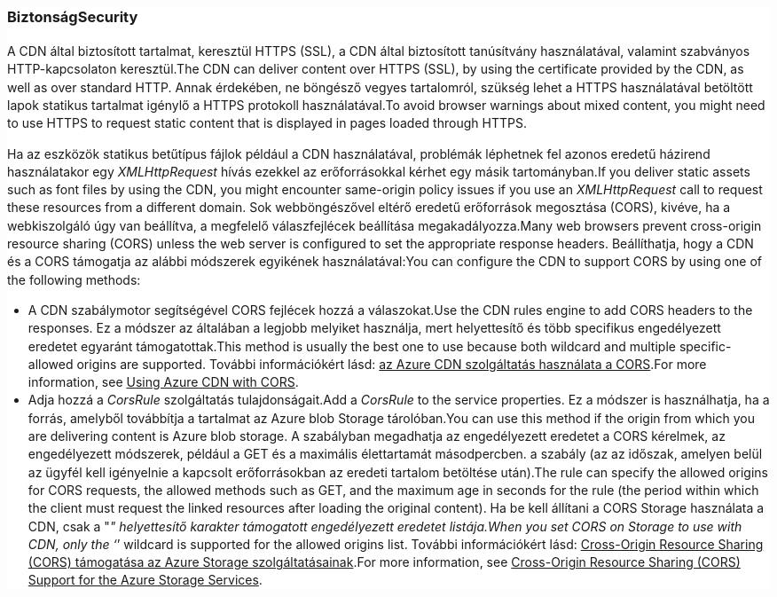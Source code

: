 ### <a name="security"></a><span data-ttu-id="76c8e-277">Biztonság</span><span class="sxs-lookup"><span data-stu-id="76c8e-277">Security</span></span>
<span data-ttu-id="76c8e-278">A CDN által biztosított tartalmat, keresztül HTTPS (SSL), a CDN által biztosított tanúsítvány használatával, valamint szabványos HTTP-kapcsolaton keresztül.</span><span class="sxs-lookup"><span data-stu-id="76c8e-278">The CDN can deliver content over HTTPS (SSL), by using the certificate provided by the CDN, as well as over standard HTTP.</span></span> <span data-ttu-id="76c8e-279">Annak érdekében, ne böngésző vegyes tartalomról, szükség lehet a HTTPS használatával betöltött lapok statikus tartalmat igénylő a HTTPS protokoll használatával.</span><span class="sxs-lookup"><span data-stu-id="76c8e-279">To avoid browser warnings about mixed content, you might need to use HTTPS to request static content that is displayed in pages loaded through HTTPS.</span></span>

<span data-ttu-id="76c8e-280">Ha az eszközök statikus betűtípus fájlok például a CDN használatával, problémák léphetnek fel azonos eredetű házirend használatakor egy *XMLHttpRequest* hívás ezekkel az erőforrásokkal kérhet egy másik tartományban.</span><span class="sxs-lookup"><span data-stu-id="76c8e-280">If you deliver static assets such as font files by using the CDN, you might encounter same-origin policy issues if you use an *XMLHttpRequest* call to request these resources from a different domain.</span></span> <span data-ttu-id="76c8e-281">Sok webböngészővel eltérő eredetű erőforrások megosztása (CORS), kivéve, ha a webkiszolgáló úgy van beállítva, a megfelelő válaszfejlécek beállítása megakadályozza.</span><span class="sxs-lookup"><span data-stu-id="76c8e-281">Many web browsers prevent cross-origin resource sharing (CORS) unless the web server is configured to set the appropriate response headers.</span></span> <span data-ttu-id="76c8e-282">Beállíthatja, hogy a CDN és a CORS támogatja az alábbi módszerek egyikének használatával:</span><span class="sxs-lookup"><span data-stu-id="76c8e-282">You can configure the CDN to support CORS by using one of the following methods:</span></span>

* <span data-ttu-id="76c8e-283">A CDN szabálymotor segítségével CORS fejlécek hozzá a válaszokat.</span><span class="sxs-lookup"><span data-stu-id="76c8e-283">Use the CDN rules engine to add CORS headers to the responses.</span></span> <span data-ttu-id="76c8e-284">Ez a módszer az általában a legjobb melyiket használja, mert helyettesítő és több specifikus engedélyezett eredetet egyaránt támogatottak.</span><span class="sxs-lookup"><span data-stu-id="76c8e-284">This method is usually the best one to use because both wildcard and multiple specific-allowed origins are supported.</span></span> <span data-ttu-id="76c8e-285">További információkért lásd: [az Azure CDN szolgáltatás használata a CORS](https://docs.microsoft.com/en-us/azure/cdn/cdn-cors).</span><span class="sxs-lookup"><span data-stu-id="76c8e-285">For more information, see [Using Azure CDN with CORS](https://docs.microsoft.com/en-us/azure/cdn/cdn-cors).</span></span> 
* <span data-ttu-id="76c8e-286">Adja hozzá a *CorsRule* szolgáltatás tulajdonságait.</span><span class="sxs-lookup"><span data-stu-id="76c8e-286">Add a *CorsRule* to the service properties.</span></span> <span data-ttu-id="76c8e-287">Ez a módszer is használhatja, ha a forrás, amelyből továbbítja a tartalmat az Azure blob Storage tárolóban.</span><span class="sxs-lookup"><span data-stu-id="76c8e-287">You can use this method if the origin from which you are delivering content is Azure blob storage.</span></span> <span data-ttu-id="76c8e-288">A szabályban megadhatja az engedélyezett eredetet a CORS kérelmek, az engedélyezett módszerek, például a GET és a maximális élettartamát másodpercben. a szabály (az az időszak, amelyen belül az ügyfél kell igényelnie a kapcsolt erőforrásokban az eredeti tartalom betöltése után).</span><span class="sxs-lookup"><span data-stu-id="76c8e-288">The rule can specify the allowed origins for CORS requests, the allowed methods such as GET, and the maximum age in seconds for the rule (the period within which the client must request the linked resources after loading the original content).</span></span> <span data-ttu-id="76c8e-289">Ha be kell állítani a CORS Storage használata a CDN, csak a "*" helyettesítő karakter támogatott engedélyezett eredetet listája.</span><span class="sxs-lookup"><span data-stu-id="76c8e-289">When you set CORS on Storage to use with CDN, only the ‘*’ wildcard is supported for the allowed origins list.</span></span> <span data-ttu-id="76c8e-290">További információkért lásd: [Cross-Origin Resource Sharing (CORS) támogatása az Azure Storage szolgáltatásainak](http://msdn.microsoft.com/library/azure/dn535601.aspx).</span><span class="sxs-lookup"><span data-stu-id="76c8e-290">For more information, see [Cross-Origin Resource Sharing (CORS) Support for the Azure Storage Services](http://msdn.microsoft.com/library/azure/dn535601.aspx).</span></span>